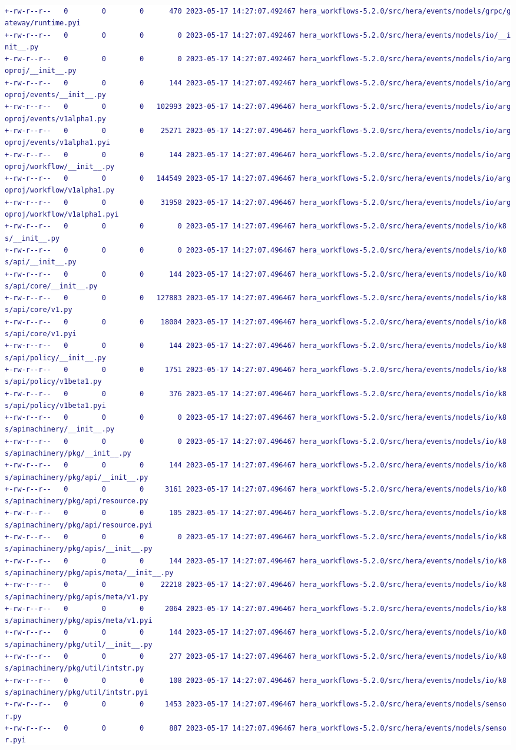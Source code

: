 ```diff
+-rw-r--r--   0        0        0      470 2023-05-17 14:27:07.492467 hera_workflows-5.2.0/src/hera/events/models/grpc/gateway/runtime.pyi
+-rw-r--r--   0        0        0        0 2023-05-17 14:27:07.492467 hera_workflows-5.2.0/src/hera/events/models/io/__init__.py
+-rw-r--r--   0        0        0        0 2023-05-17 14:27:07.492467 hera_workflows-5.2.0/src/hera/events/models/io/argoproj/__init__.py
+-rw-r--r--   0        0        0      144 2023-05-17 14:27:07.492467 hera_workflows-5.2.0/src/hera/events/models/io/argoproj/events/__init__.py
+-rw-r--r--   0        0        0   102993 2023-05-17 14:27:07.496467 hera_workflows-5.2.0/src/hera/events/models/io/argoproj/events/v1alpha1.py
+-rw-r--r--   0        0        0    25271 2023-05-17 14:27:07.496467 hera_workflows-5.2.0/src/hera/events/models/io/argoproj/events/v1alpha1.pyi
+-rw-r--r--   0        0        0      144 2023-05-17 14:27:07.496467 hera_workflows-5.2.0/src/hera/events/models/io/argoproj/workflow/__init__.py
+-rw-r--r--   0        0        0   144549 2023-05-17 14:27:07.496467 hera_workflows-5.2.0/src/hera/events/models/io/argoproj/workflow/v1alpha1.py
+-rw-r--r--   0        0        0    31958 2023-05-17 14:27:07.496467 hera_workflows-5.2.0/src/hera/events/models/io/argoproj/workflow/v1alpha1.pyi
+-rw-r--r--   0        0        0        0 2023-05-17 14:27:07.496467 hera_workflows-5.2.0/src/hera/events/models/io/k8s/__init__.py
+-rw-r--r--   0        0        0        0 2023-05-17 14:27:07.496467 hera_workflows-5.2.0/src/hera/events/models/io/k8s/api/__init__.py
+-rw-r--r--   0        0        0      144 2023-05-17 14:27:07.496467 hera_workflows-5.2.0/src/hera/events/models/io/k8s/api/core/__init__.py
+-rw-r--r--   0        0        0   127883 2023-05-17 14:27:07.496467 hera_workflows-5.2.0/src/hera/events/models/io/k8s/api/core/v1.py
+-rw-r--r--   0        0        0    18004 2023-05-17 14:27:07.496467 hera_workflows-5.2.0/src/hera/events/models/io/k8s/api/core/v1.pyi
+-rw-r--r--   0        0        0      144 2023-05-17 14:27:07.496467 hera_workflows-5.2.0/src/hera/events/models/io/k8s/api/policy/__init__.py
+-rw-r--r--   0        0        0     1751 2023-05-17 14:27:07.496467 hera_workflows-5.2.0/src/hera/events/models/io/k8s/api/policy/v1beta1.py
+-rw-r--r--   0        0        0      376 2023-05-17 14:27:07.496467 hera_workflows-5.2.0/src/hera/events/models/io/k8s/api/policy/v1beta1.pyi
+-rw-r--r--   0        0        0        0 2023-05-17 14:27:07.496467 hera_workflows-5.2.0/src/hera/events/models/io/k8s/apimachinery/__init__.py
+-rw-r--r--   0        0        0        0 2023-05-17 14:27:07.496467 hera_workflows-5.2.0/src/hera/events/models/io/k8s/apimachinery/pkg/__init__.py
+-rw-r--r--   0        0        0      144 2023-05-17 14:27:07.496467 hera_workflows-5.2.0/src/hera/events/models/io/k8s/apimachinery/pkg/api/__init__.py
+-rw-r--r--   0        0        0     3161 2023-05-17 14:27:07.496467 hera_workflows-5.2.0/src/hera/events/models/io/k8s/apimachinery/pkg/api/resource.py
+-rw-r--r--   0        0        0      105 2023-05-17 14:27:07.496467 hera_workflows-5.2.0/src/hera/events/models/io/k8s/apimachinery/pkg/api/resource.pyi
+-rw-r--r--   0        0        0        0 2023-05-17 14:27:07.496467 hera_workflows-5.2.0/src/hera/events/models/io/k8s/apimachinery/pkg/apis/__init__.py
+-rw-r--r--   0        0        0      144 2023-05-17 14:27:07.496467 hera_workflows-5.2.0/src/hera/events/models/io/k8s/apimachinery/pkg/apis/meta/__init__.py
+-rw-r--r--   0        0        0    22218 2023-05-17 14:27:07.496467 hera_workflows-5.2.0/src/hera/events/models/io/k8s/apimachinery/pkg/apis/meta/v1.py
+-rw-r--r--   0        0        0     2064 2023-05-17 14:27:07.496467 hera_workflows-5.2.0/src/hera/events/models/io/k8s/apimachinery/pkg/apis/meta/v1.pyi
+-rw-r--r--   0        0        0      144 2023-05-17 14:27:07.496467 hera_workflows-5.2.0/src/hera/events/models/io/k8s/apimachinery/pkg/util/__init__.py
+-rw-r--r--   0        0        0      277 2023-05-17 14:27:07.496467 hera_workflows-5.2.0/src/hera/events/models/io/k8s/apimachinery/pkg/util/intstr.py
+-rw-r--r--   0        0        0      108 2023-05-17 14:27:07.496467 hera_workflows-5.2.0/src/hera/events/models/io/k8s/apimachinery/pkg/util/intstr.pyi
+-rw-r--r--   0        0        0     1453 2023-05-17 14:27:07.496467 hera_workflows-5.2.0/src/hera/events/models/sensor.py
+-rw-r--r--   0        0        0      887 2023-05-17 14:27:07.496467 hera_workflows-5.2.0/src/hera/events/models/sensor.pyi
```